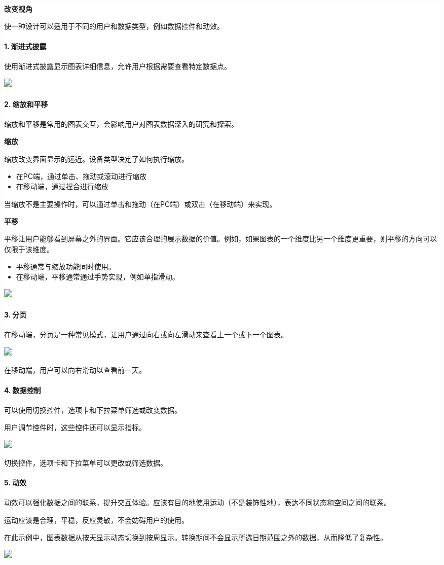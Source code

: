 **改变视角**

使一种设计可以适用于不同的用户和数据类型，例如数据控件和动效。

#### 1\. 渐进式披露

使用渐进式披露显示图表详细信息，允许用户根据需要查看特定数据点。

![](http://pics.naaln.com/blog/2019-07-29-115142.png-basicBlog)

#### 2\. 缩放和平移

缩放和平移是常用的图表交互，会影响用户对图表数据深入的研究和探索。

**缩放**

缩放改变界面显示的远近。设备类型决定了如何执行缩放。

* 在PC端，通过单击、拖动或滚动进行缩放
* 在移动端，通过捏合进行缩放

当缩放不是主要操作时，可以通过单击和拖动（在PC端）或双击（在移动端）来实现。

**平移**

平移让用户能够看到屏幕之外的界面。它应该合理的展示数据的价值。例如，如果图表的一个维度比另一个维度更重要，则平移的方向可以仅限于该维度。

* 平移通常与缩放功能同时使用。
* 在移动端，平移通常通过手势实现，例如单指滑动。

![](http://pics.naaln.com/blog/2019-07-29-115143.png-basicBlog)

#### 3\. 分页

在移动端，分页是一种常见模式，让用户通过向右或向左滑动来查看上一个或下一个图表。

![](http://pics.naaln.com/blog/2019-07-29-115146.gif-basicBlog)

在移动端，用户可以向右滑动以查看前一天。

#### 4\. 数据控制

可以使用切换控件，选项卡和下拉菜单筛选或改变数据。

用户调节控件时，这些控件还可以显示指标。

![](http://pics.naaln.com/blog/2019-07-29-115149.gif-basicBlog)

切换控件，选项卡和下拉菜单可以更改或筛选数据。

#### 5\. 动效

动效可以强化数据之间的联系，提升交互体验。应该有目的地使用运动（不是装饰性地），表达不同状态和空间之间的联系。

运动应该是合理，平稳，反应灵敏，不会妨碍用户的使用。

在此示例中，图表数据从按天显示动态切换到按周显示。转换期间不会显示所选日期范围之外的数据，从而降低了复杂性。

![](http://pics.naaln.com/blog/2019-07-29-115151.gif-basicBlog)
